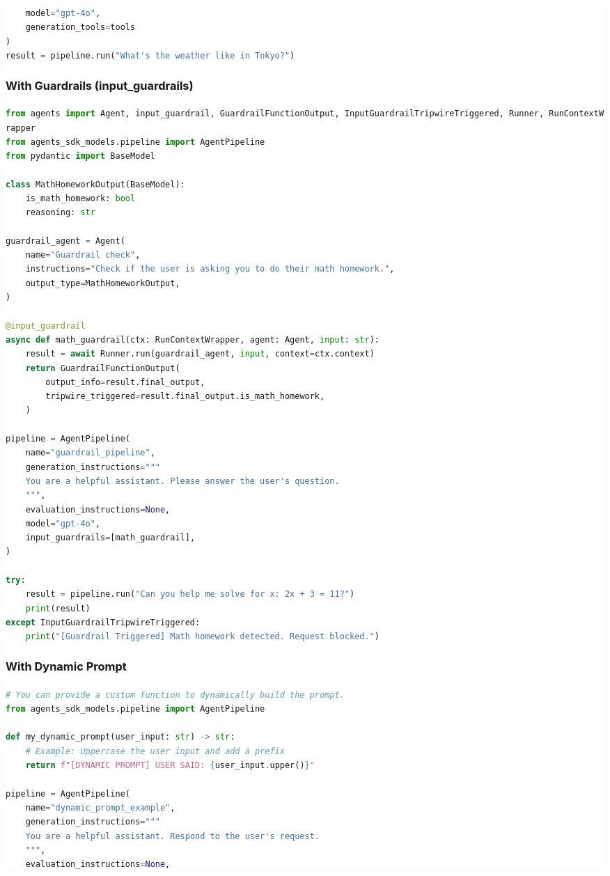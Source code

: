 ```python
    model="gpt-4o",
    generation_tools=tools
)
result = pipeline.run("What's the weather like in Tokyo?")
```

### With Guardrails (input_guardrails)
```python
from agents import Agent, input_guardrail, GuardrailFunctionOutput, InputGuardrailTripwireTriggered, Runner, RunContextWrapper
from agents_sdk_models.pipeline import AgentPipeline
from pydantic import BaseModel

class MathHomeworkOutput(BaseModel):
    is_math_homework: bool
    reasoning: str

guardrail_agent = Agent(
    name="Guardrail check",
    instructions="Check if the user is asking you to do their math homework.",
    output_type=MathHomeworkOutput,
)

@input_guardrail
async def math_guardrail(ctx: RunContextWrapper, agent: Agent, input: str):
    result = await Runner.run(guardrail_agent, input, context=ctx.context)
    return GuardrailFunctionOutput(
        output_info=result.final_output,
        tripwire_triggered=result.final_output.is_math_homework,
    )

pipeline = AgentPipeline(
    name="guardrail_pipeline",
    generation_instructions="""
    You are a helpful assistant. Please answer the user's question.
    """,
    evaluation_instructions=None,
    model="gpt-4o",
    input_guardrails=[math_guardrail],
)

try:
    result = pipeline.run("Can you help me solve for x: 2x + 3 = 11?")
    print(result)
except InputGuardrailTripwireTriggered:
    print("[Guardrail Triggered] Math homework detected. Request blocked.")
```

### With Dynamic Prompt
```python
# You can provide a custom function to dynamically build the prompt.
from agents_sdk_models.pipeline import AgentPipeline

def my_dynamic_prompt(user_input: str) -> str:
    # Example: Uppercase the user input and add a prefix
    return f"[DYNAMIC PROMPT] USER SAID: {user_input.upper()}"

pipeline = AgentPipeline(
    name="dynamic_prompt_example",
    generation_instructions="""
    You are a helpful assistant. Respond to the user's request.
    """,
    evaluation_instructions=None,
```